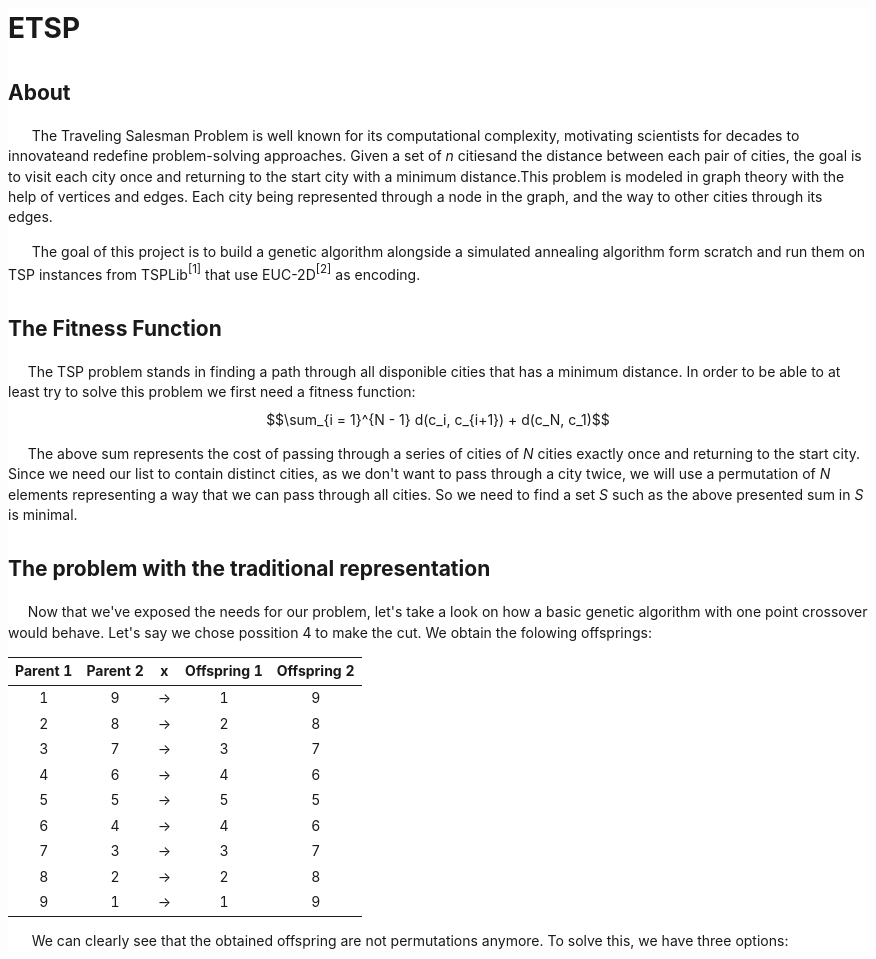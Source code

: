 # ETSP
## About
&nbsp;&nbsp;&nbsp;&nbsp;&nbsp; The Traveling Salesman Problem is well known for its computational complexity, motivating scientists for decades to innovateand redefine problem-solving approaches. Given a set of $n$ citiesand the distance between each pair of cities, the goal is to visit each city once and returning to the start city with a minimum distance.This problem is modeled in graph theory with the help of vertices and edges. Each city being represented through a node in the graph, and the way to other cities through its edges.

&nbsp;&nbsp;&nbsp;&nbsp;&nbsp; The goal of this project is to build a genetic algorithm alongside a simulated annealing algorithm form scratch and run them on TSP instances from TSPLib$^{[1]}$ that use EUC-2D$^{[2]}$ as encoding. 

## The Fitness Function
&nbsp;&nbsp;&nbsp;&nbsp;&nbsp;The TSP problem stands in finding a path through all disponible cities that has a minimum distance. In order to be able to at least try to solve this problem we first need a fitness function:
$$\sum_{i = 1}^{N - 1} d(c_i, c_{i+1}) + d(c_N, c_1)$$

&nbsp;&nbsp;&nbsp;&nbsp;&nbsp;The above sum represents the cost of passing through a series of cities of $N$ cities exactly once and returning to the start city. Since we need our list to contain distinct cities, as we don't want to pass through a city twice, we will use a permutation of $N$ elements representing a way that we can pass through all cities. So we need to find a set $S$ such as the above presented sum in $S$ is minimal.

## The problem with the traditional representation
&nbsp;&nbsp;&nbsp;&nbsp;&nbsp;Now that we've exposed the needs for our problem, let's take a look on how a basic genetic algorithm with one point crossover would behave. Let's say we chose possition 4 to make the cut. We obtain the folowing offsprings:

| Parent 1 | Parent 2 | x | Offspring 1 | Offspring 2 |
|:--:|:--:|:--:|:--:|:--:|
| 1 | 9 | -> | 1 | 9 |
| 2 | 8 | -> | 2 | 8 |
| 3 | 7 | -> | 3 | 7 |
| 4 | 6 | -> | 4 | 6 |
| 5 | 5 | -> | 5 | 5 |
| 6 | 4 | -> | 4 | 6 |
| 7 | 3 | -> | 3 | 7 |
| 8 | 2 | -> | 2 | 8 |
| 9 | 1 | -> | 1 | 9 |

&nbsp;&nbsp;&nbsp;&nbsp;&nbsp; We can clearly see that the obtained offspring are not permutations anymore. To solve this, we have three options:
